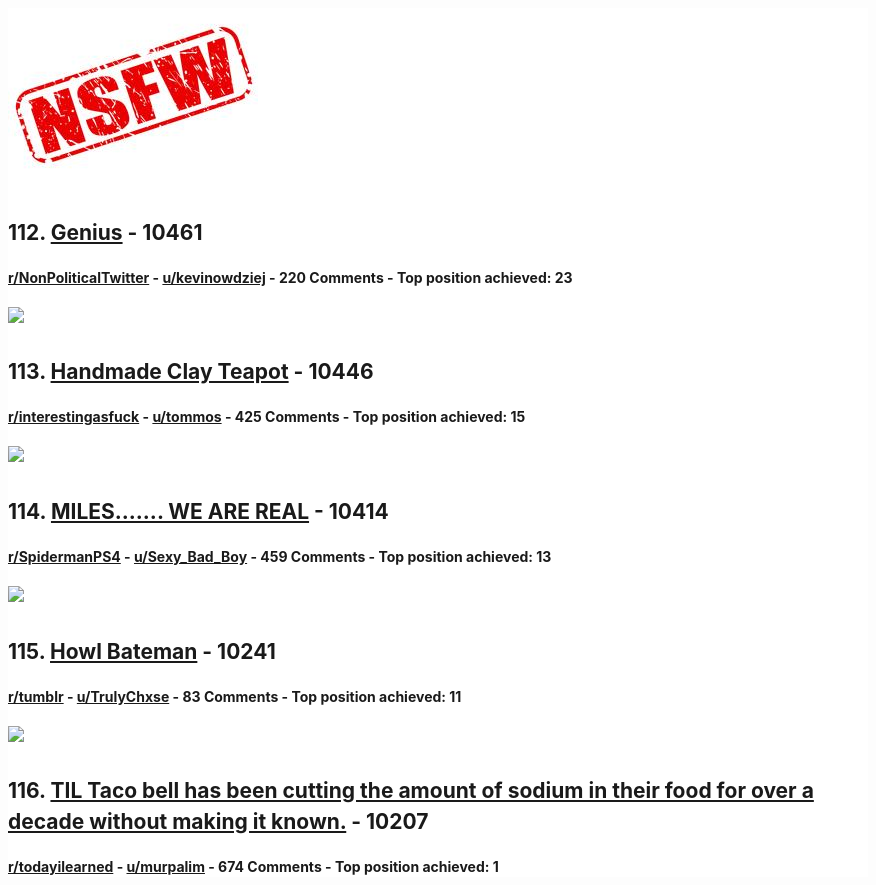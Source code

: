 <a href="https://i.redd.it/j9pqhulh7s1b1.jpg"><img src="https://github.com/mgerb/top-of-reddit/raw/master/nsfw.jpg"></img></a>

## 112. [Genius](http://reddit.com/r/NonPoliticalTwitter/comments/13qjqrh/genius/) - 10461
#### [r/NonPoliticalTwitter](http://reddit.com/r/NonPoliticalTwitter) - [u/kevinowdziej](http://reddit.com/u/kevinowdziej) - 220 Comments - Top position achieved: 23

<a href="https://i.redd.it/nhtfk1acat1b1.jpg"><img src="https://b.thumbs.redditmedia.com/_OTXNoIxauWCQjNa7wTvlwQlAqWLo25SxXEsnz0dWiU.jpg"></img></a>

## 113. [Handmade Clay Teapot](http://reddit.com/r/interestingasfuck/comments/13q8bj6/handmade_clay_teapot/) - 10446
#### [r/interestingasfuck](http://reddit.com/r/interestingasfuck) - [u/tommos](http://reddit.com/u/tommos) - 425 Comments - Top position achieved: 15

<a href="https://v.redd.it/37oo494uvo1b1"><img src="https://b.thumbs.redditmedia.com/ijZ00XWXz2D_FIyNGimjdGen1n_mgvI13LuAtQfO_KM.jpg"></img></a>

## 114. [MILES....... WE ARE REAL](http://reddit.com/r/SpidermanPS4/comments/13qxvti/miles_we_are_real/) - 10414
#### [r/SpidermanPS4](http://reddit.com/r/SpidermanPS4) - [u/Sexy_Bad_Boy](http://reddit.com/u/Sexy_Bad_Boy) - 459 Comments - Top position achieved: 13

<a href="https://i.redd.it/48dfpaf9zv1b1.png"><img src="https://b.thumbs.redditmedia.com/YO0QKg4RK4-JdEAYPuqVMm-aG9V-bGvGwqpvPeDfASY.jpg"></img></a>

## 115. [Howl Bateman](http://reddit.com/r/tumblr/comments/13r1k6n/howl_bateman/) - 10241
#### [r/tumblr](http://reddit.com/r/tumblr) - [u/TrulyChxse](http://reddit.com/u/TrulyChxse) - 83 Comments - Top position achieved: 11

<a href="https://i.redd.it/4lonyxscow1b1.jpg"><img src="https://b.thumbs.redditmedia.com/mW6e1hQn_wFYukdpVCt5jIofNfud1Xcy84vhKra6HXU.jpg"></img></a>

## 116. [TIL Taco bell has been cutting the amount of sodium in their food for over a decade without making it known.](http://reddit.com/r/todayilearned/comments/13qcmrz/til_taco_bell_has_been_cutting_the_amount_of/) - 10207
#### [r/todayilearned](http://reddit.com/r/todayilearned) - [u/murpalim](http://reddit.com/u/murpalim) - 674 Comments - Top position achieved: 1
